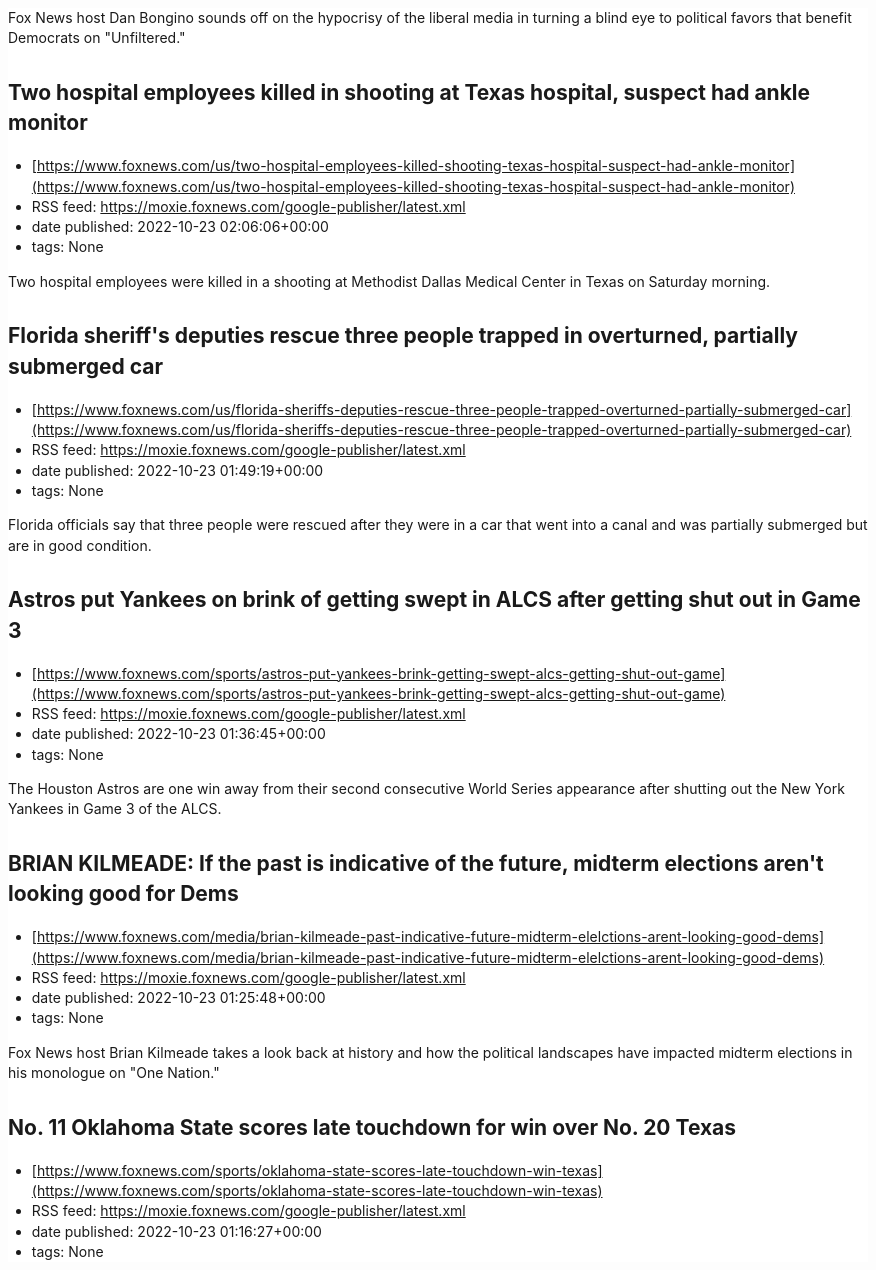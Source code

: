 Fox News host Dan Bongino sounds off on the hypocrisy of the liberal media in turning a blind eye to political favors that benefit Democrats on "Unfiltered."

## Two hospital employees killed in shooting at Texas hospital, suspect had ankle monitor
 - [https://www.foxnews.com/us/two-hospital-employees-killed-shooting-texas-hospital-suspect-had-ankle-monitor](https://www.foxnews.com/us/two-hospital-employees-killed-shooting-texas-hospital-suspect-had-ankle-monitor)
 - RSS feed: https://moxie.foxnews.com/google-publisher/latest.xml
 - date published: 2022-10-23 02:06:06+00:00
 - tags: None

Two hospital employees were killed in a shooting at Methodist Dallas Medical Center in Texas on Saturday morning.

## Florida sheriff's deputies rescue three people trapped in overturned, partially submerged car
 - [https://www.foxnews.com/us/florida-sheriffs-deputies-rescue-three-people-trapped-overturned-partially-submerged-car](https://www.foxnews.com/us/florida-sheriffs-deputies-rescue-three-people-trapped-overturned-partially-submerged-car)
 - RSS feed: https://moxie.foxnews.com/google-publisher/latest.xml
 - date published: 2022-10-23 01:49:19+00:00
 - tags: None

Florida officials say that three people were rescued after they were in a car that went into a canal and was partially submerged but are in good condition.

## Astros put Yankees on brink of getting swept in ALCS after getting shut out in Game 3
 - [https://www.foxnews.com/sports/astros-put-yankees-brink-getting-swept-alcs-getting-shut-out-game](https://www.foxnews.com/sports/astros-put-yankees-brink-getting-swept-alcs-getting-shut-out-game)
 - RSS feed: https://moxie.foxnews.com/google-publisher/latest.xml
 - date published: 2022-10-23 01:36:45+00:00
 - tags: None

The Houston Astros are one win away from their second consecutive World Series appearance after shutting out the New York Yankees in Game 3 of the ALCS.

## BRIAN KILMEADE: If the past is indicative of the future, midterm elections aren't looking good for Dems
 - [https://www.foxnews.com/media/brian-kilmeade-past-indicative-future-midterm-elelctions-arent-looking-good-dems](https://www.foxnews.com/media/brian-kilmeade-past-indicative-future-midterm-elelctions-arent-looking-good-dems)
 - RSS feed: https://moxie.foxnews.com/google-publisher/latest.xml
 - date published: 2022-10-23 01:25:48+00:00
 - tags: None

Fox News host Brian Kilmeade takes a look back at history and how the political landscapes have impacted midterm elections in his monologue on "One Nation."

## No. 11 Oklahoma State scores late touchdown for win over No. 20 Texas
 - [https://www.foxnews.com/sports/oklahoma-state-scores-late-touchdown-win-texas](https://www.foxnews.com/sports/oklahoma-state-scores-late-touchdown-win-texas)
 - RSS feed: https://moxie.foxnews.com/google-publisher/latest.xml
 - date published: 2022-10-23 01:16:27+00:00
 - tags: None

